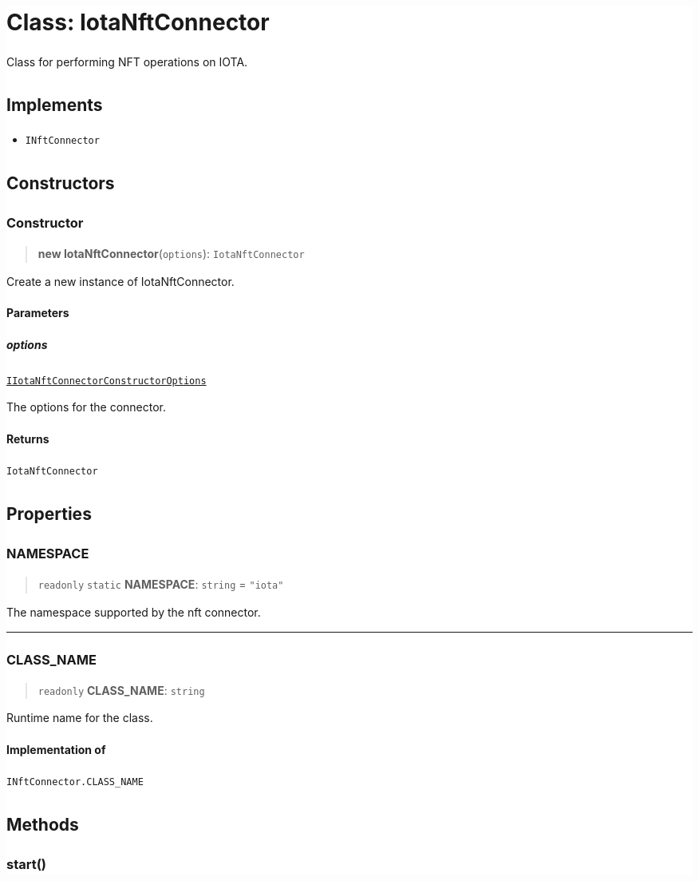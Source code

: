 # Class: IotaNftConnector

Class for performing NFT operations on IOTA.

## Implements

- `INftConnector`

## Constructors

### Constructor

> **new IotaNftConnector**(`options`): `IotaNftConnector`

Create a new instance of IotaNftConnector.

#### Parameters

##### options

[`IIotaNftConnectorConstructorOptions`](../interfaces/IIotaNftConnectorConstructorOptions.md)

The options for the connector.

#### Returns

`IotaNftConnector`

## Properties

### NAMESPACE

> `readonly` `static` **NAMESPACE**: `string` = `"iota"`

The namespace supported by the nft connector.

***

### CLASS\_NAME

> `readonly` **CLASS\_NAME**: `string`

Runtime name for the class.

#### Implementation of

`INftConnector.CLASS_NAME`

## Methods

### start()
